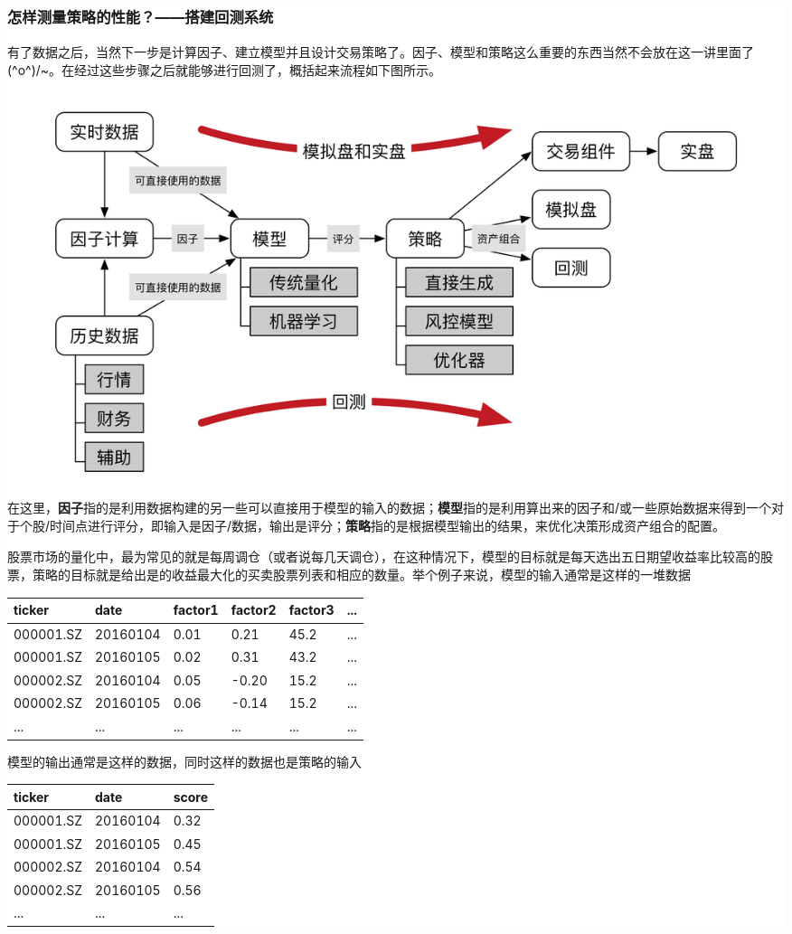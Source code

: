 ### 怎样测量策略的性能？——搭建回测系统

有了数据之后，当然下一步是计算因子、建立模型并且设计交易策略了。因子、模型和策略这么重要的东西当然不会放在这一讲里面了\(^o^)/~。在经过这些步骤之后就能够进行回测了，概括起来流程如下图所示。

![](figures/fig20180212_flow_chart.png)

在这里，**因子**指的是利用数据构建的另一些可以直接用于模型的输入的数据；**模型**指的是利用算出来的因子和/或一些原始数据来得到一个对于个股/时间点进行评分，即输入是因子/数据，输出是评分；**策略**指的是根据模型输出的结果，来优化决策形成资产组合的配置。

股票市场的量化中，最为常见的就是每周调仓（或者说每几天调仓），在这种情况下，模型的目标就是每天选出五日期望收益率比较高的股票，策略的目标就是给出是的收益最大化的买卖股票列表和相应的数量。举个例子来说，模型的输入通常是这样的一堆数据

|ticker   |date     |factor1|factor2|factor3|...    |
|:--------|:--------|:------|:------|:------|:------|
|000001.SZ|20160104 |0.01   |0.21   |45.2   |...    |
|000001.SZ|20160105 |0.02   |0.31   |43.2   |...    |
|000002.SZ|20160104 |0.05   |-0.20  |15.2   |...    |
|000002.SZ|20160105 |0.06   |-0.14  |15.2   |...    |
|...      |...      |...    |...    |...    |...    |

模型的输出通常是这样的数据，同时这样的数据也是策略的输入

|ticker   |date     |score  |
|:--------|:--------|:------|
|000001.SZ|20160104 |0.32   |
|000001.SZ|20160105 |0.45   |
|000002.SZ|20160104 |0.54   |
|000002.SZ|20160105 |0.56   |
|...      |...      |...    |
